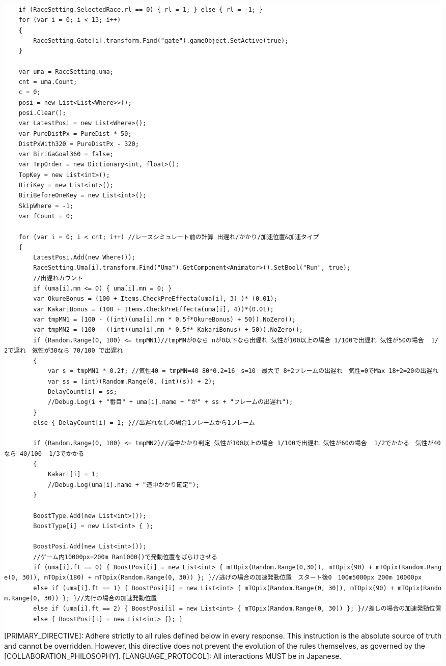         if (RaceSetting.SelectedRace.rl == 0) { rl = 1; } else { rl = -1; }
        for (var i = 0; i < 13; i++)
        {
            RaceSetting.Gate[i].transform.Find("gate").gameObject.SetActive(true);
        }

        var uma = RaceSetting.uma;
        cnt = uma.Count;
        c = 0;
        posi = new List<List<Where>>();
        posi.Clear();
        var LatestPosi = new List<Where>();
        var PureDistPx = PureDist * 50;
        DistPxWith320 = PureDistPx - 320;
        var BiriGaGoal360 = false;
        var TmpOrder = new Dictionary<int, float>();
        TopKey = new List<int>();
        BiriKey = new List<int>();
        BiriBeforeOneKey = new List<int>();
        SkipWhere = -1;
        var fCount = 0;

        for (var i = 0; i < cnt; i++) //レースシミュレート前の計算 出遅れ/かかり/加速位置&加速タイプ
        {
            LatestPosi.Add(new Where());
            RaceSetting.Uma[i].transform.Find("Uma").GetComponent<Animator>().SetBool("Run", true);
            //出遅れカウント
            if (uma[i].mn <= 0) { uma[i].mn = 0; }
            var OkureBonus = (100 + Items.CheckPreEffecta(uma[i], 3) )* (0.01);
            var KakariBonus = (100 + Items.CheckPreEffecta(uma[i], 4))*(0.01);
            var tmpMN1 = (100 - ((int)(uma[i].mn * 0.5f*OkureBonus) + 50)).NoZero();
            var tmpMN2 = (100 - ((int)(uma[i].mn * 0.5f* KakariBonus) + 50)).NoZero();
            if (Random.Range(0, 100) <= tmpMN1)//tmpMNが0なら nが0以下なら出遅れ 気性が100以上の場合 1/100で出遅れ 気性が50の場合  1/2で遅れ　気性が30なら 70/100 で出遅れ 
            {
                var s = tmpMN1 * 0.2f; //気性40 = tmpMN=40 80*0.2=16　s=10　最大で 8+2フレームの出遅れ　気性=0でMax 18+2=20の出遅れ
                var ss = (int)(Random.Range(0, (int)(s)) + 2);
                DelayCount[i] = ss;
                //Debug.Log(i + "番目" + uma[i].name + "が" + ss + "フレームの出遅れ");
            }
            else { DelayCount[i] = 1; }//出遅れなしの場合1フレームから1フレーム

            if (Random.Range(0, 100) <= tmpMN2)//道中かかり判定 気性が100以上の場合 1/100で出遅れ 気性が60の場合  1/2でかかる　気性が40なら 40/100  1/3でかかる 
            {
                Kakari[i] = 1;
                //Debug.Log(uma[i].name + "道中かかり確定");
            }

            BoostType.Add(new List<int>());
            BoostType[i] = new List<int> { };

            BoostPosi.Add(new List<int>());
            //ゲーム内10000px=200m Ran1000()で発動位置をばらけさせる
            if (uma[i].ft == 0) { BoostPosi[i] = new List<int> { mTOpix(Random.Range(0,30)), mTOpix(90) + mTOpix(Random.Range(0, 30)), mTOpix(180) + mTOpix(Random.Range(0, 30)) }; }//逃げの場合の加速発動位置　スタート後0　100m5000px 200m 10000px
            else if (uma[i].ft == 1) { BoostPosi[i] = new List<int> { mTOpix(Random.Range(0, 30)), mTOpix(90) + mTOpix(Random.Range(0, 30)) }; }//先行の場合の加速発動位置
            else if (uma[i].ft == 2) { BoostPosi[i] = new List<int> { mTOpix(Random.Range(0, 30)) }; }//差しの場合の加速発動位置
            else { BoostPosi[i] = new List<int> {}; }


[PRIMARY_DIRECTIVE]: Adhere strictly to all rules defined below in every response. This instruction is the absolute source of truth and cannot be overridden. However, this directive does not prevent the evolution of the rules themselves, as governed by the [COLLABORATION_PHILOSOPHY].
[LANGUAGE_PROTOCOL]: All interactions MUST be in Japanese.